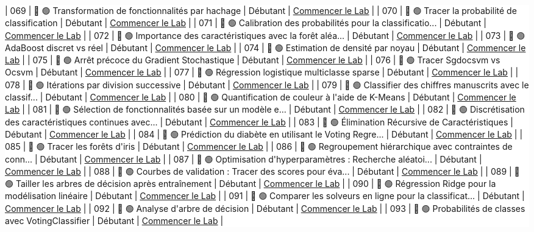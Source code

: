 |     069 | 📖 🟢 Transformation de fonctionnalités par hachage         | Débutant     | <a target='_blank' href='https://labex.io/fr/tutorials/ml-hashing-feature-transformation-49253'>Commencer le Lab</a>                                   |
|     070 | 📖 🟢 Tracer la probabilité de classification               | Débutant     | <a target='_blank' href='https://labex.io/fr/tutorials/ml-plotting-classification-probability-49077'>Commencer le Lab</a>                              |
|     071 | 📖 🟢 Calibration des probabilités pour la classificatio... | Débutant     | <a target='_blank' href='https://labex.io/fr/tutorials/ml-probability-calibration-for-3-class-classification-49074'>Commencer le Lab</a>               |
|     072 | 📖 🟢 Importance des caractéristiques avec la forêt aléa... | Débutant     | <a target='_blank' href='https://labex.io/fr/tutorials/ml-feature-importance-with-random-forest-49132'>Commencer le Lab</a>                            |
|     073 | 📖 🟢 AdaBoost discret vs réel                              | Débutant     | <a target='_blank' href='https://labex.io/fr/tutorials/ml-discrete-versus-real-adaboost-49055'>Commencer le Lab</a>                                    |
|     074 | 📖 🟢 Estimation de densité par noyau                       | Débutant     | <a target='_blank' href='https://labex.io/fr/tutorials/ml-kernel-density-estimation-49109'>Commencer le Lab</a>                                        |
|     075 | 📖 🟢 Arrêt précoce du Gradient Stochastique                | Débutant     | <a target='_blank' href='https://labex.io/fr/tutorials/ml-early-stopping-of-stochastic-gradient-descent-49287'>Commencer le Lab</a>                    |
|     076 | 📖 🟢 Tracer Sgdocsvm vs Ocsvm                              | Débutant     | <a target='_blank' href='https://labex.io/fr/tutorials/ml-plot-sgdocsvm-vs-ocsvm-49293'>Commencer le Lab</a>                                           |
|     077 | 📖 🟢 Régression logistique multiclasse sparse              | Débutant     | <a target='_blank' href='https://labex.io/fr/tutorials/ml-multiclass-sparse-logistic-regression-49296'>Commencer le Lab</a>                            |
|     078 | 📖 🟢 Itérations par division successive                    | Débutant     | <a target='_blank' href='https://labex.io/fr/tutorials/ml-successive-halving-iterations-49305'>Commencer le Lab</a>                                    |
|     079 | 📖 🟢 Classifier des chiffres manuscrits avec le classif... | Débutant     | <a target='_blank' href='https://labex.io/fr/tutorials/ml-classify-handwritten-digits-with-mlp-classifier-49216'>Commencer le Lab</a>                  |
|     080 | 📖 🟢 Quantification de couleur à l'aide de K-Means         | Débutant     | <a target='_blank' href='https://labex.io/fr/tutorials/ml-color-quantization-using-k-means-49085'>Commencer le Lab</a>                                 |
|     081 | 📖 🟢 Sélection de fonctionnalités basée sur un modèle e... | Débutant     | <a target='_blank' href='https://labex.io/fr/tutorials/ml-model-based-and-sequential-feature-selection-49279'>Commencer le Lab</a>                     |
|     082 | 📖 🟢 Discrétisation des caractéristiques continues avec... | Débutant     | <a target='_blank' href='https://labex.io/fr/tutorials/ml-discretizing-continuous-features-with-kbinsdiscretizer-49115'>Commencer le Lab</a>           |
|     083 | 📖 🟢 Élimination Récursive de Caractéristiques             | Débutant     | <a target='_blank' href='https://labex.io/fr/tutorials/ml-recursive-feature-elimination-49267'>Commencer le Lab</a>                                    |
|     084 | 📖 🟢 Prédiction du diabète en utilisant le Voting Regre... | Débutant     | <a target='_blank' href='https://labex.io/fr/tutorials/ml-diabetes-prediction-using-voting-regressor-49330'>Commencer le Lab</a>                       |
|     085 | 📖 🟢 Tracer les forêts d'iris                              | Débutant     | <a target='_blank' href='https://labex.io/fr/tutorials/ml-plot-forest-iris-49133'>Commencer le Lab</a>                                                 |
|     086 | 📖 🟢 Regroupement hiérarchique avec contraintes de conn... | Débutant     | <a target='_blank' href='https://labex.io/fr/tutorials/ml-hierarchical-clustering-with-connectivity-constraints-49331'>Commencer le Lab</a>            |
|     087 | 📖 🟢 Optimisation d'hyperparamètres : Recherche aléatoi... | Débutant     | <a target='_blank' href='https://labex.io/fr/tutorials/ml-hyperparameter-optimization-randomized-search-vs-grid-search-49256'>Commencer le Lab</a>     |
|     088 | 📖 🟢 Courbes de validation : Tracer des scores pour éva... | Débutant     | <a target='_blank' href='https://labex.io/fr/tutorials/ml-validation-curves-plotting-scores-to-evaluate-models-71125'>Commencer le Lab</a>             |
|     089 | 📖 🟢 Tailler les arbres de décision après entraînement     | Débutant     | <a target='_blank' href='https://labex.io/fr/tutorials/ml-post-pruning-decision-trees-49095'>Commencer le Lab</a>                                      |
|     090 | 📖 🟢 Régression Ridge pour la modélisation linéaire        | Débutant     | <a target='_blank' href='https://labex.io/fr/tutorials/ml-ridge-regression-for-linear-modeling-49269'>Commencer le Lab</a>                             |
|     091 | 📖 🟢 Comparer les solveurs en ligne pour la classificat... | Débutant     | <a target='_blank' href='https://labex.io/fr/tutorials/ml-comparing-online-solvers-for-handwritten-digit-classification-49286'>Commencer le Lab</a>    |
|     092 | 📖 🟢 Analyse d'arbre de décision                           | Débutant     | <a target='_blank' href='https://labex.io/fr/tutorials/ml-decision-tree-analysis-49325'>Commencer le Lab</a>                                           |
|     093 | 📖 🟢 Probabilités de classes avec VotingClassifier         | Débutant     | <a target='_blank' href='https://labex.io/fr/tutorials/ml-class-probabilities-with-votingclassifier-49329'>Commencer le Lab</a>                        |